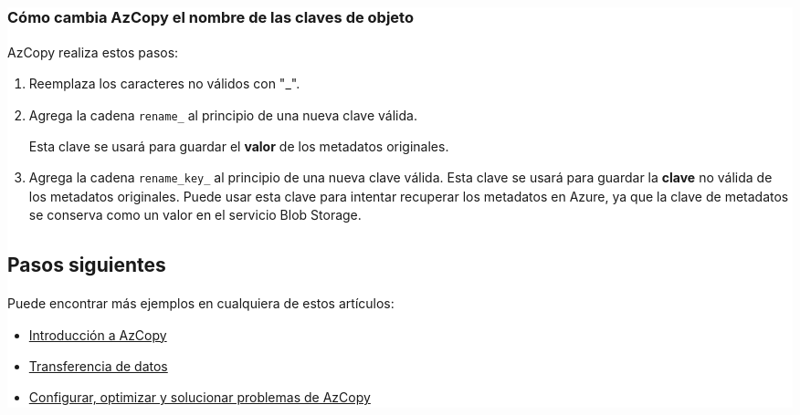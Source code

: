 <a id="rename-logic"></a>

### <a name="how-azcopy-renames-object-keys"></a>Cómo cambia AzCopy el nombre de las claves de objeto

AzCopy realiza estos pasos:

1. Reemplaza los caracteres no válidos con "_".

2. Agrega la cadena `rename_` al principio de una nueva clave válida.

   Esta clave se usará para guardar el **valor** de los metadatos originales.

3. Agrega la cadena `rename_key_` al principio de una nueva clave válida.
   Esta clave se usará para guardar la **clave** no válida de los metadatos originales.
   Puede usar esta clave para intentar recuperar los metadatos en Azure, ya que la clave de metadatos se conserva como un valor en el servicio Blob Storage.

## <a name="next-steps"></a>Pasos siguientes

Puede encontrar más ejemplos en cualquiera de estos artículos:

- [Introducción a AzCopy](storage-use-azcopy-v10.md)

- [Transferencia de datos](storage-use-azcopy-v10.md#transfer-data)

- [Configurar, optimizar y solucionar problemas de AzCopy](storage-use-azcopy-configure.md)

